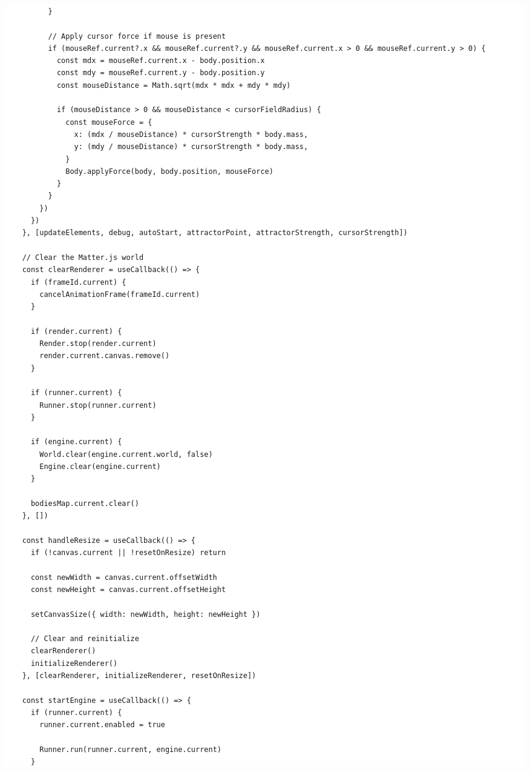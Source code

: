 ```tsx
          }

          // Apply cursor force if mouse is present
          if (mouseRef.current?.x && mouseRef.current?.y && mouseRef.current.x > 0 && mouseRef.current.y > 0) {
            const mdx = mouseRef.current.x - body.position.x
            const mdy = mouseRef.current.y - body.position.y
            const mouseDistance = Math.sqrt(mdx * mdx + mdy * mdy)

            if (mouseDistance > 0 && mouseDistance < cursorFieldRadius) {
              const mouseForce = {
                x: (mdx / mouseDistance) * cursorStrength * body.mass,
                y: (mdy / mouseDistance) * cursorStrength * body.mass,
              }
              Body.applyForce(body, body.position, mouseForce)
            }
          }
        })
      })
    }, [updateElements, debug, autoStart, attractorPoint, attractorStrength, cursorStrength])

    // Clear the Matter.js world
    const clearRenderer = useCallback(() => {
      if (frameId.current) {
        cancelAnimationFrame(frameId.current)
      }

      if (render.current) {
        Render.stop(render.current)
        render.current.canvas.remove()
      }

      if (runner.current) {
        Runner.stop(runner.current)
      }

      if (engine.current) {
        World.clear(engine.current.world, false)
        Engine.clear(engine.current)
      }

      bodiesMap.current.clear()
    }, [])

    const handleResize = useCallback(() => {
      if (!canvas.current || !resetOnResize) return

      const newWidth = canvas.current.offsetWidth
      const newHeight = canvas.current.offsetHeight

      setCanvasSize({ width: newWidth, height: newHeight })

      // Clear and reinitialize
      clearRenderer()
      initializeRenderer()
    }, [clearRenderer, initializeRenderer, resetOnResize])

    const startEngine = useCallback(() => {
      if (runner.current) {
        runner.current.enabled = true

        Runner.run(runner.current, engine.current)
      }
```